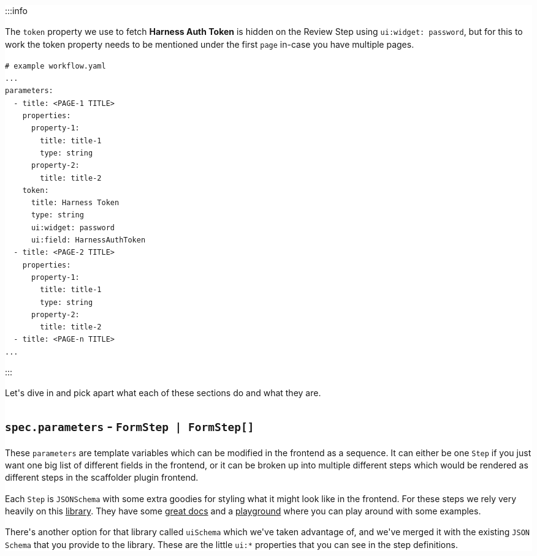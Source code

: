 :::info

The `token` property we use to fetch **Harness Auth Token** is hidden on the Review Step using `ui:widget: password`, but for this to work the token property needs to be mentioned under the first `page`  in-case you have multiple pages.

```
# example workflow.yaml
...
parameters:
  - title: <PAGE-1 TITLE>
    properties:
      property-1:
        title: title-1
        type: string
      property-2:
        title: title-2
    token:
      title: Harness Token
      type: string
      ui:widget: password
      ui:field: HarnessAuthToken
  - title: <PAGE-2 TITLE>
    properties:
      property-1:
        title: title-1
        type: string
      property-2:
        title: title-2
  - title: <PAGE-n TITLE>  
...
```
:::

Let's dive in and pick apart what each of these sections do and what they are.

## `spec.parameters` - `FormStep | FormStep[]`

These `parameters` are template variables which can be modified in the frontend
as a sequence. It can either be one `Step` if you just want one big list of
different fields in the frontend, or it can be broken up into multiple different
steps which would be rendered as different steps in the scaffolder plugin
frontend.

Each `Step` is `JSONSchema` with some extra goodies for styling what it might
look like in the frontend. For these steps we rely very heavily on this
[library](https://github.com/rjsf-team/react-jsonschema-form). They have some
[great docs](https://rjsf-team.github.io/react-jsonschema-form/docs/) and a
[playground](https://rjsf-team.github.io/react-jsonschema-form) where you can
play around with some examples.

There's another option for that library called `uiSchema` which we've taken
advantage of, and we've merged it with the existing `JSONSchema` that you
provide to the library. These are the little `ui:*` properties that you can see
in the step definitions.
